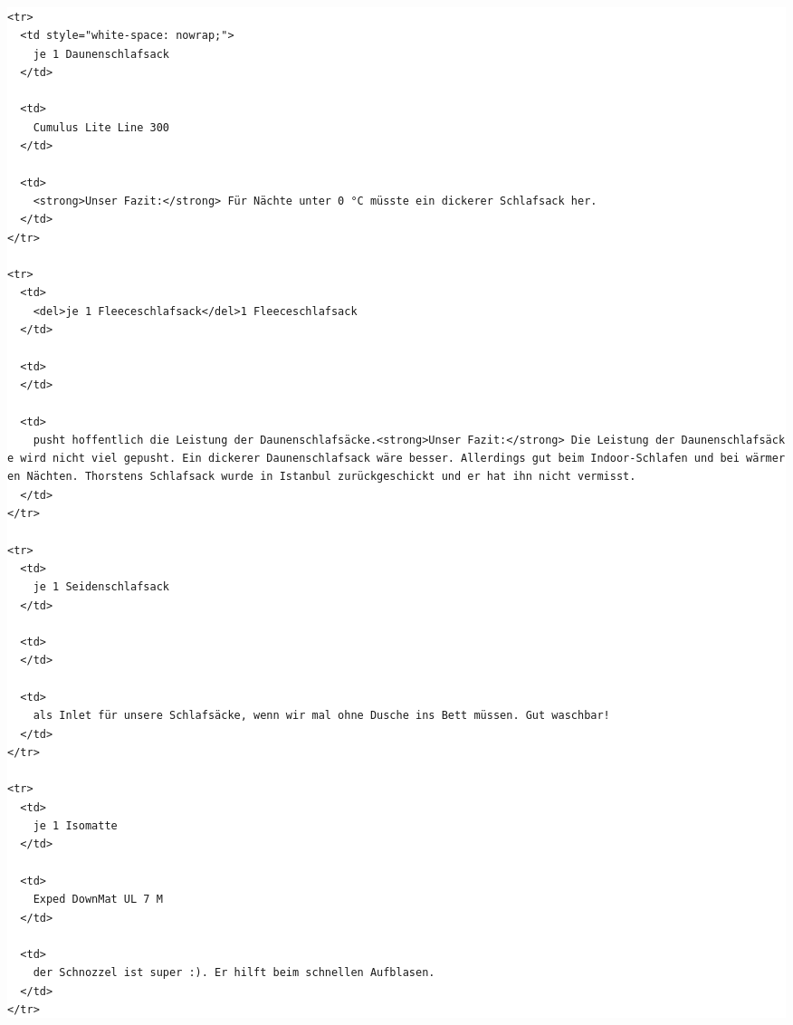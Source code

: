     <tr>
      <td style="white-space: nowrap;">
        je 1 Daunenschlafsack
      </td>
      
      <td>
        Cumulus Lite Line 300
      </td>
      
      <td>
        <strong>Unser Fazit:</strong> Für Nächte unter 0 °C müsste ein dickerer Schlafsack her.
      </td>
    </tr>
    
    <tr>
      <td>
        <del>je 1 Fleeceschlafsack</del>1 Fleeceschlafsack
      </td>
      
      <td>
      </td>
      
      <td>
        pusht hoffentlich die Leistung der Daunenschlafsäcke.<strong>Unser Fazit:</strong> Die Leistung der Daunenschlafsäcke wird nicht viel gepusht. Ein dickerer Daunenschlafsack wäre besser. Allerdings gut beim Indoor-Schlafen und bei wärmeren Nächten. Thorstens Schlafsack wurde in Istanbul zurückgeschickt und er hat ihn nicht vermisst.
      </td>
    </tr>
    
    <tr>
      <td>
        je 1 Seidenschlafsack
      </td>
      
      <td>
      </td>
      
      <td>
        als Inlet für unsere Schlafsäcke, wenn wir mal ohne Dusche ins Bett müssen. Gut waschbar!
      </td>
    </tr>
    
    <tr>
      <td>
        je 1 Isomatte
      </td>
      
      <td>
        Exped DownMat UL 7 M
      </td>
      
      <td>
        der Schnozzel ist super :). Er hilft beim schnellen Aufblasen.
      </td>
    </tr>
    